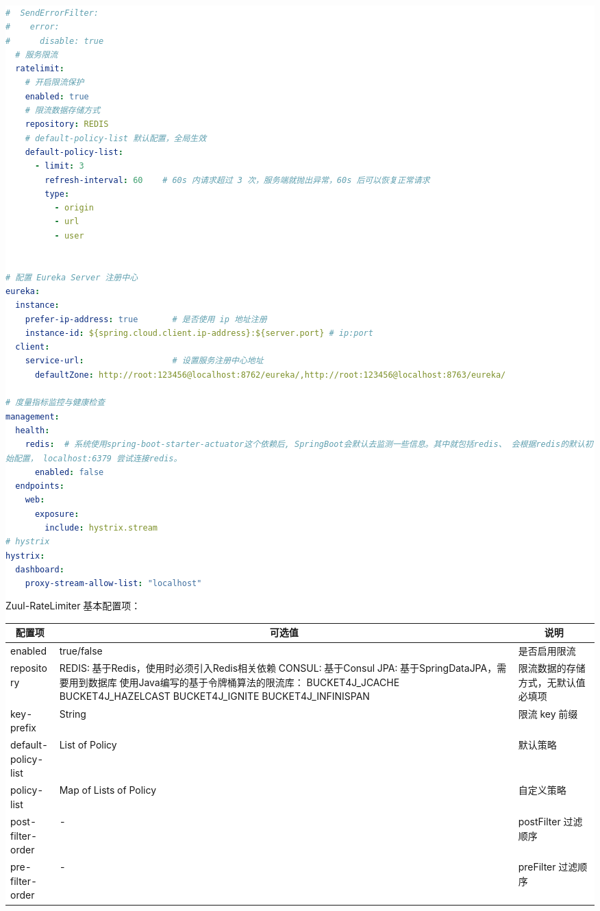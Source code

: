 ```yaml
#  SendErrorFilter:
#    error:
#      disable: true
  # 服务限流
  ratelimit:
    # 开启限流保护
    enabled: true
    # 限流数据存储方式
    repository: REDIS
    # default-policy-list 默认配置，全局生效
    default-policy-list:
      - limit: 3
        refresh-interval: 60    # 60s 内请求超过 3 次，服务端就抛出异常，60s 后可以恢复正常请求
        type:
          - origin
          - url
          - user


# 配置 Eureka Server 注册中心
eureka:
  instance:
    prefer-ip-address: true       # 是否使用 ip 地址注册
    instance-id: ${spring.cloud.client.ip-address}:${server.port} # ip:port
  client:
    service-url:                  # 设置服务注册中心地址
      defaultZone: http://root:123456@localhost:8762/eureka/,http://root:123456@localhost:8763/eureka/

# 度量指标监控与健康检查
management:
  health:
    redis:  # 系统使用spring-boot-starter-actuator这个依赖后, SpringBoot会默认去监测一些信息。其中就包括redis、 会根据redis的默认初始配置， localhost:6379 尝试连接redis。
      enabled: false
  endpoints:
    web:
      exposure:
        include: hystrix.stream
# hystrix
hystrix:
  dashboard:
    proxy-stream-allow-list: "localhost"


```

Zuul-RateLimiter 基本配置项：

| 配置项              | 可选值                                                                                                                                                                                                                 | 说明                               |
|---------------------|------------------------------------------------------------------------------------------------------------------------------------------------------------------------------------------------------------------------|------------------------------------|
|       enabled       | true/false                                                                                                                                                                                                             |            是否启用限流            |
| repository          | REDIS: 基于Redis，使用时必须引入Redis相关依赖 CONSUL: 基于Consul JPA: 基于SpringDataJPA，需要用到数据库 使用Java编写的基于令牌桶算法的限流库：  BUCKET4J_JCACHE BUCKET4J_HAZELCAST BUCKET4J_IGNITE BUCKET4J_INFINISPAN | 限流数据的存储方式，无默认值必填项 |
| key-prefix          | String                                                                                                                                                                                                                 |            限流 key 前缀           |
| default-policy-list | List of Policy                                                                                                                                                                                                         |              默认策略              |
| policy-list         | Map of Lists of Policy                                                                                                                                                                                                 | 自定义策略                         |
| post-filter-order   | -                                                                                                                                                                                                                      | postFilter 过滤顺序                |
| pre-filter-order    | -                                                                                                                                                                                                                      | preFilter 过滤顺序                 |
